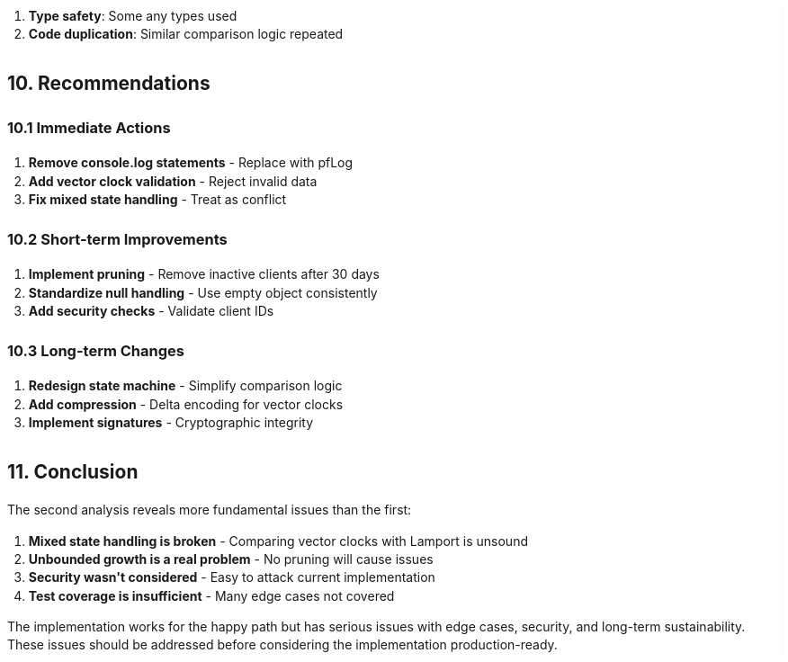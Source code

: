 1. **Type safety**: Some any types used
2. **Code duplication**: Similar comparison logic repeated

## 10. Recommendations

### 10.1 Immediate Actions

1. **Remove console.log statements** - Replace with pfLog
2. **Add vector clock validation** - Reject invalid data
3. **Fix mixed state handling** - Treat as conflict

### 10.2 Short-term Improvements

1. **Implement pruning** - Remove inactive clients after 30 days
2. **Standardize null handling** - Use empty object consistently
3. **Add security checks** - Validate client IDs

### 10.3 Long-term Changes

1. **Redesign state machine** - Simplify comparison logic
2. **Add compression** - Delta encoding for vector clocks
3. **Implement signatures** - Cryptographic integrity

## 11. Conclusion

The second analysis reveals more fundamental issues than the first:

1. **Mixed state handling is broken** - Comparing vector clocks with Lamport is unsound
2. **Unbounded growth is a real problem** - No pruning will cause issues
3. **Security wasn't considered** - Easy to attack current implementation
4. **Test coverage is insufficient** - Many edge cases not covered

The implementation works for the happy path but has serious issues with edge cases, security, and long-term sustainability. These issues should be addressed before considering the implementation production-ready.
